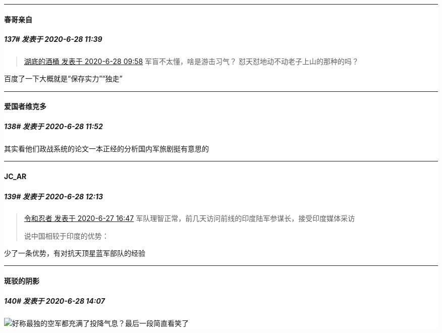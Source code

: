 



-----

####  春哥亲自  
##### 137#       发表于 2020-6-28 11:39



<blockquote><a href="httphttps://bbs.saraba1st.com/2b/forum.php?mod=redirect&amp;goto=findpost&amp;pid=47981088&amp;ptid=1944380" target="_blank">湖底的酒桶 发表于 2020-6-28 09:58</a>
军盲不太懂，啥是游击习气？
怼天怼地动不动老子上山的那种的吗？</blockquote>
百度了一下大概就是“保存实力”“独走”







-----

####  爱国者维克多  
##### 138#       发表于 2020-6-28 11:52




其实看他们政战系统的论文一本正经的分析国内军旅剧挺有意思的







-----

####  JC_AR  
##### 139#       发表于 2020-6-28 12:13



<blockquote><a href="httphttps://bbs.saraba1st.com/2b/forum.php?mod=redirect&amp;goto=findpost&amp;pid=47972531&amp;ptid=1944380" target="_blank">令和忍者 发表于 2020-6-27 16:47</a>
军队理智正常，前几天访问前线的印度陆军参谋长，接受印度媒体采访

说中国相较于印度的优势：</blockquote>
少了一条优势，有对抗天顶星蓝军部队的经验







-----

####  斑驳的阴影  
##### 140#       发表于 2020-6-28 14:07



<img src="https://static.saraba1st.com/image/smiley/face2017/037.png" referrerpolicy="no-referrer">好称最独的空军都充满了投降气息？最后一段简直看笑了
